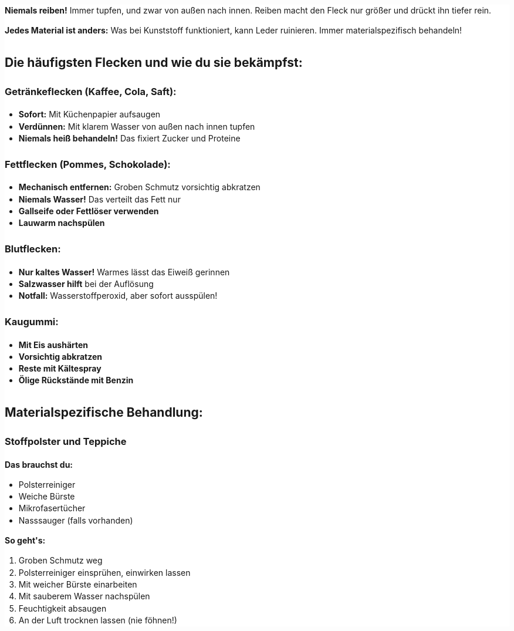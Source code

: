 **Niemals reiben!** Immer tupfen, und zwar von außen nach innen. Reiben macht den Fleck nur größer und drückt ihn tiefer rein.

**Jedes Material ist anders:** Was bei Kunststoff funktioniert, kann Leder ruinieren. Immer materialspezifisch behandeln!

## **Die häufigsten Flecken und wie du sie bekämpfst:**

### **Getränkeflecken (Kaffee, Cola, Saft):**

- **Sofort:** Mit Küchenpapier aufsaugen
- **Verdünnen:** Mit klarem Wasser von außen nach innen tupfen
- **Niemals heiß behandeln!** Das fixiert Zucker und Proteine

### **Fettflecken (Pommes, Schokolade):**

- **Mechanisch entfernen:** Groben Schmutz vorsichtig abkratzen
- **Niemals Wasser!** Das verteilt das Fett nur
- **Gallseife oder Fettlöser verwenden**
- **Lauwarm nachspülen**

### **Blutflecken:**

- **Nur kaltes Wasser!** Warmes lässt das Eiweiß gerinnen
- **Salzwasser hilft** bei der Auflösung
- **Notfall:** Wasserstoffperoxid, aber sofort ausspülen!

### **Kaugummi:**

- **Mit Eis aushärten**
- **Vorsichtig abkratzen**
- **Reste mit Kältespray**
- **Ölige Rückstände mit Benzin**

## **Materialspezifische Behandlung:**

### **Stoffpolster und Teppiche**

**Das brauchst du:**

- Polsterreiniger
- Weiche Bürste
- Mikrofasertücher
- Nasssauger (falls vorhanden)

**So geht's:**

1. Groben Schmutz weg
2. Polsterreiniger einsprühen, einwirken lassen
3. Mit weicher Bürste einarbeiten
4. Mit sauberem Wasser nachspülen
5. Feuchtigkeit absaugen
6. An der Luft trocknen lassen (nie föhnen!)
